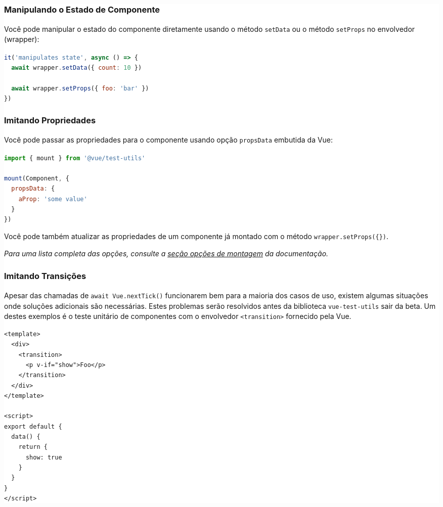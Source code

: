 ### Manipulando o Estado de Componente

Você pode manipular o estado do componente diretamente usando o método `setData` ou o método `setProps` no envolvedor (wrapper):

```js
it('manipulates state', async () => {
  await wrapper.setData({ count: 10 })

  await wrapper.setProps({ foo: 'bar' })
})
```

### Imitando Propriedades

Você pode passar as propriedades para o componente usando opção `propsData` embutida da Vue:

```js
import { mount } from '@vue/test-utils'

mount(Component, {
  propsData: {
    aProp: 'some value'
  }
})
```

Você pode também atualizar as propriedades de um componente já montado com o método `wrapper.setProps({})`.

_Para uma lista completa das opções, consulte a [seção opções de montagem](../api/options.md) da documentação._

### Imitando Transições

Apesar das chamadas de `await Vue.nextTick()` funcionarem bem para a maioria dos casos de uso, existem algumas situações onde soluções adicionais são necessárias. Estes problemas serão resolvidos antes da biblioteca `vue-test-utils` sair da beta. Um destes exemplos é o teste unitário de componentes com o envolvedor `<transition>` fornecido pela Vue.

```vue
<template>
  <div>
    <transition>
      <p v-if="show">Foo</p>
    </transition>
  </div>
</template>

<script>
export default {
  data() {
    return {
      show: true
    }
  }
}
</script>
```
